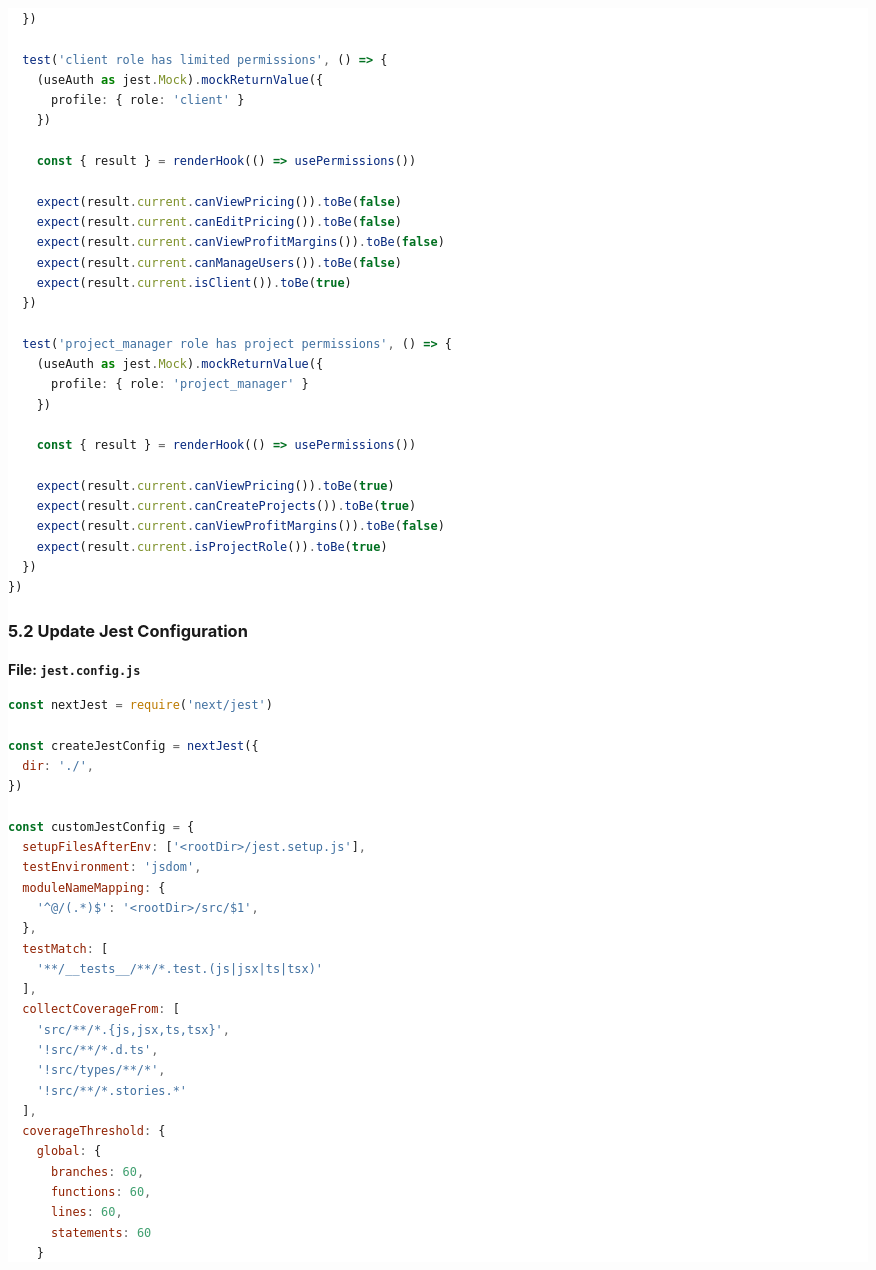 ```typescript
  })

  test('client role has limited permissions', () => {
    (useAuth as jest.Mock).mockReturnValue({
      profile: { role: 'client' }
    })

    const { result } = renderHook(() => usePermissions())
    
    expect(result.current.canViewPricing()).toBe(false)
    expect(result.current.canEditPricing()).toBe(false)
    expect(result.current.canViewProfitMargins()).toBe(false)
    expect(result.current.canManageUsers()).toBe(false)
    expect(result.current.isClient()).toBe(true)
  })

  test('project_manager role has project permissions', () => {
    (useAuth as jest.Mock).mockReturnValue({
      profile: { role: 'project_manager' }
    })

    const { result } = renderHook(() => usePermissions())
    
    expect(result.current.canViewPricing()).toBe(true)
    expect(result.current.canCreateProjects()).toBe(true)
    expect(result.current.canViewProfitMargins()).toBe(false)
    expect(result.current.isProjectRole()).toBe(true)
  })
})
```

### **5.2 Update Jest Configuration**

**File: `jest.config.js`**
```javascript
const nextJest = require('next/jest')

const createJestConfig = nextJest({
  dir: './',
})

const customJestConfig = {
  setupFilesAfterEnv: ['<rootDir>/jest.setup.js'],
  testEnvironment: 'jsdom',
  moduleNameMapping: {
    '^@/(.*)$': '<rootDir>/src/$1',
  },
  testMatch: [
    '**/__tests__/**/*.test.(js|jsx|ts|tsx)'
  ],
  collectCoverageFrom: [
    'src/**/*.{js,jsx,ts,tsx}',
    '!src/**/*.d.ts',
    '!src/types/**/*',
    '!src/**/*.stories.*'
  ],
  coverageThreshold: {
    global: {
      branches: 60,
      functions: 60,
      lines: 60,
      statements: 60
    }
```